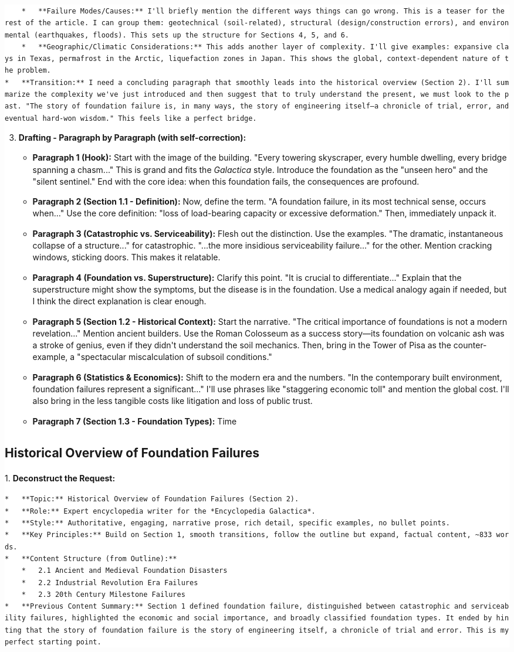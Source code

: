         *   **Failure Modes/Causes:** I'll briefly mention the different ways things can go wrong. This is a teaser for the rest of the article. I can group them: geotechnical (soil-related), structural (design/construction errors), and environmental (earthquakes, floods). This sets up the structure for Sections 4, 5, and 6.
        *   **Geographic/Climatic Considerations:** This adds another layer of complexity. I'll give examples: expansive clays in Texas, permafrost in the Arctic, liquefaction zones in Japan. This shows the global, context-dependent nature of the problem.
    *   **Transition:** I need a concluding paragraph that smoothly leads into the historical overview (Section 2). I'll summarize the complexity we've just introduced and then suggest that to truly understand the present, we must look to the past. "The story of foundation failure is, in many ways, the story of engineering itself—a chronicle of trial, error, and eventual hard-won wisdom." This feels like a perfect bridge.

3.  **Drafting - Paragraph by Paragraph (with self-correction):**

    *   **Paragraph 1 (Hook):** Start with the image of the building. "Every towering skyscraper, every humble dwelling, every bridge spanning a chasm..." This is grand and fits the *Galactica* style. Introduce the foundation as the "unseen hero" and the "silent sentinel." End with the core idea: when this foundation fails, the consequences are profound.

    *   **Paragraph 2 (Section 1.1 - Definition):** Now, define the term. "A foundation failure, in its most technical sense, occurs when..." Use the core definition: "loss of load-bearing capacity or excessive deformation." Then, immediately unpack it.

    *   **Paragraph 3 (Catastrophic vs. Serviceability):** Flesh out the distinction. Use the examples. "The dramatic, instantaneous collapse of a structure..." for catastrophic. "...the more insidious serviceability failure..." for the other. Mention cracking windows, sticking doors. This makes it relatable.

    *   **Paragraph 4 (Foundation vs. Superstructure):** Clarify this point. "It is crucial to differentiate..." Explain that the superstructure might show the symptoms, but the disease is in the foundation. Use a medical analogy again if needed, but I think the direct explanation is clear enough.

    *   **Paragraph 5 (Section 1.2 - Historical Context):** Start the narrative. "The critical importance of foundations is not a modern revelation..." Mention ancient builders. Use the Roman Colosseum as a success story—its foundation on volcanic ash was a stroke of genius, even if they didn't understand the soil mechanics. Then, bring in the Tower of Pisa as the counter-example, a "spectacular miscalculation of subsoil conditions."

    *   **Paragraph 6 (Statistics & Economics):** Shift to the modern era and the numbers. "In the contemporary built environment, foundation failures represent a significant..." I'll use phrases like "staggering economic toll" and mention the global cost. I'll also bring in the less tangible costs like litigation and loss of public trust.

    *   **Paragraph 7 (Section 1.3 - Foundation Types):** Time

## Historical Overview of Foundation Failures

<think>1.  **Deconstruct the Request:**

    *   **Topic:** Historical Overview of Foundation Failures (Section 2).
    *   **Role:** Expert encyclopedia writer for the *Encyclopedia Galactica*.
    *   **Style:** Authoritative, engaging, narrative prose, rich detail, specific examples, no bullet points.
    *   **Key Principles:** Build on Section 1, smooth transitions, follow the outline but expand, factual content, ~833 words.
    *   **Content Structure (from Outline):**
        *   2.1 Ancient and Medieval Foundation Disasters
        *   2.2 Industrial Revolution Era Failures
        *   2.3 20th Century Milestone Failures
    *   **Previous Content Summary:** Section 1 defined foundation failure, distinguished between catastrophic and serviceability failures, highlighted the economic and social importance, and broadly classified foundation types. It ended by hinting that the story of foundation failure is the story of engineering itself, a chronicle of trial and error. This is my perfect starting point.
